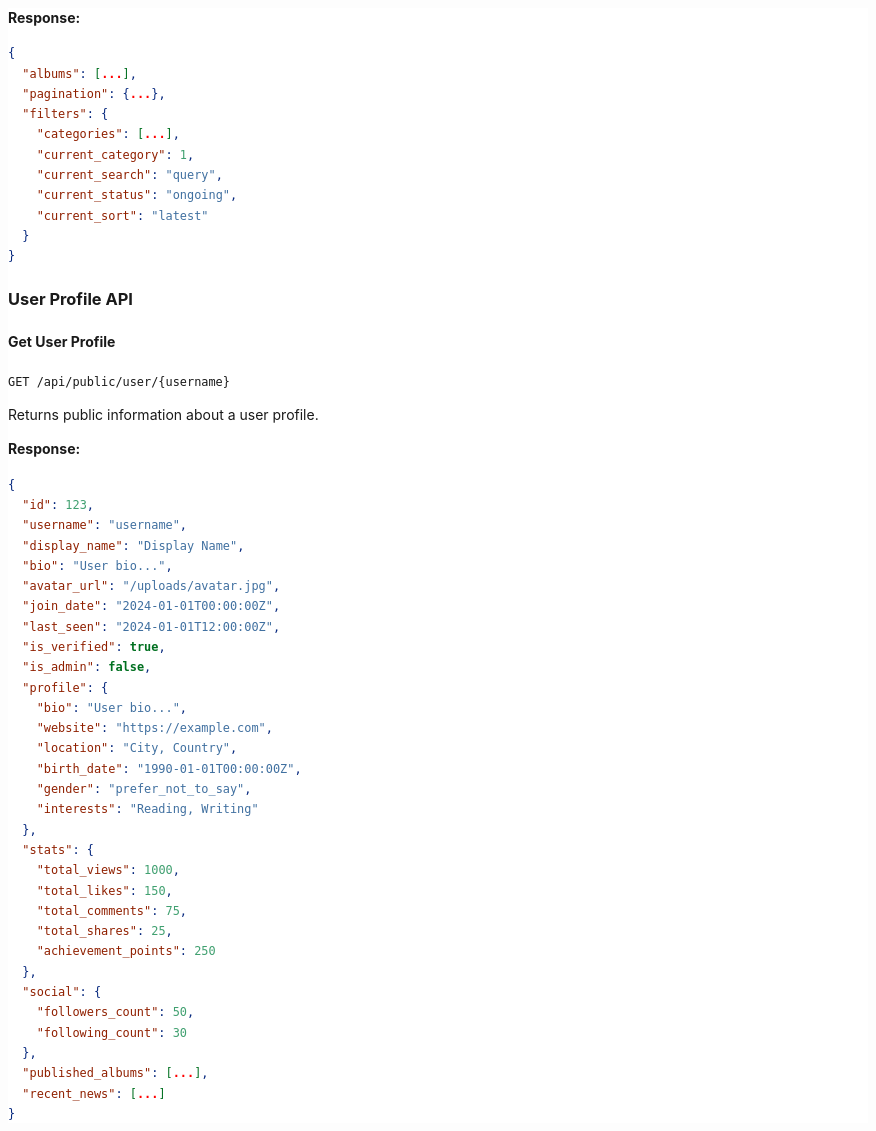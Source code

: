 **Response:**
```json
{
  "albums": [...],
  "pagination": {...},
  "filters": {
    "categories": [...],
    "current_category": 1,
    "current_search": "query",
    "current_status": "ongoing",
    "current_sort": "latest"
  }
}
```

### User Profile API

#### Get User Profile
```
GET /api/public/user/{username}
```

Returns public information about a user profile.

**Response:**
```json
{
  "id": 123,
  "username": "username",
  "display_name": "Display Name",
  "bio": "User bio...",
  "avatar_url": "/uploads/avatar.jpg",
  "join_date": "2024-01-01T00:00:00Z",
  "last_seen": "2024-01-01T12:00:00Z",
  "is_verified": true,
  "is_admin": false,
  "profile": {
    "bio": "User bio...",
    "website": "https://example.com",
    "location": "City, Country",
    "birth_date": "1990-01-01T00:00:00Z",
    "gender": "prefer_not_to_say",
    "interests": "Reading, Writing"
  },
  "stats": {
    "total_views": 1000,
    "total_likes": 150,
    "total_comments": 75,
    "total_shares": 25,
    "achievement_points": 250
  },
  "social": {
    "followers_count": 50,
    "following_count": 30
  },
  "published_albums": [...],
  "recent_news": [...]
}
```
